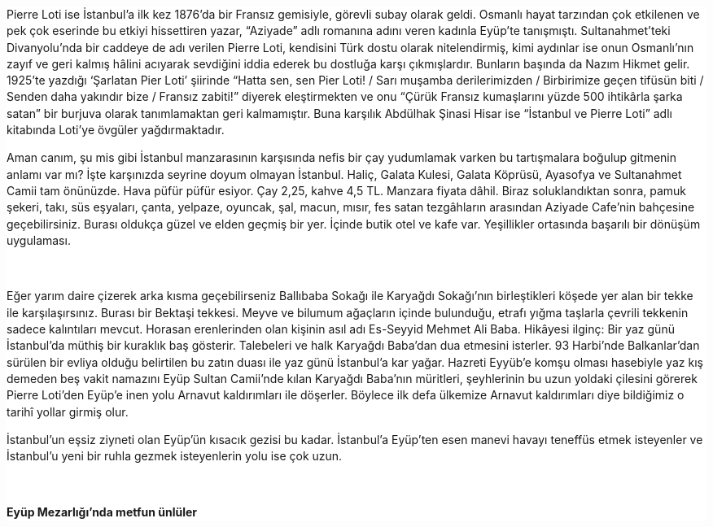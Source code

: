   Pierre Loti ise İstanbul’a ilk kez 1876’da bir Fransız gemisiyle, görevli subay olarak geldi. Osmanlı hayat tarzından çok etkilenen ve pek çok eserinde bu etkiyi hissettiren yazar, “Aziyade” adlı romanına adını veren kadınla Eyüp’te tanışmıştı. Sultanahmet’teki Divanyolu’nda bir caddeye de adı verilen Pierre Loti, kendisini Türk dostu olarak nitelendirmiş, kimi aydınlar ise onun Osmanlı’nın zayıf ve geri kalmış hâlini acıyarak sevdiğini iddia ederek bu dostluğa karşı çıkmışlardır. Bunların başında da Nazım Hikmet gelir. 1925’te yazdığı ‘Şarlatan Pier Loti’ şiirinde “Hatta sen, sen Pier Loti! / Sarı muşamba derilerimizden / Birbirimize geçen tifüsün biti / Senden daha yakındır bize / Fransız zabiti!” diyerek eleştirmekten ve onu “Çürük Fransız kumaşlarını yüzde 500 ihtikârla şarka satan” bir burjuva olarak tanımlamaktan geri kalmamıştır. Buna karşılık Abdülhak Şinasi Hisar ise “İstanbul ve Pierre Loti” adlı kitabında Loti’ye övgüler yağdırmaktadır.
 </p>
 <p>
  Aman canım, şu mis gibi İstanbul manzarasının karşısında nefis bir çay yudumlamak varken bu tartışmalara boğulup gitmenin anlamı var mı? İşte karşınızda seyrine doyum olmayan İstanbul. Haliç, Galata Kulesi, Galata Köprüsü, Ayasofya ve Sultanahmet Camii tam önünüzde. Hava püfür püfür esiyor. Çay 2,25, kahve 4,5 TL. Manzara fiyata dâhil. Biraz soluklandıktan sonra, pamuk şekeri, takı, süs eşyaları, çanta, yelpaze, oyuncak, şal, macun, mısır, fes satan tezgâhların arasından Aziyade Cafe’nin bahçesine geçebilirsiniz. Burası oldukça güzel ve elden geçmiş bir yer. İçinde butik otel ve kafe var. Yeşillikler ortasında başarılı bir dönüşüm uygulaması.
 </p>
 <p>
  <img alt="" height="325" src="http://web.archive.org/web/20160304214727im_/http://medya.aksiyon.com.tr/aksiyon/2012/07/02/salih-eyup-3.jpg"/>
 </p>
 <p>
  Eğer yarım daire çizerek arka kısma geçebilirseniz Ballıbaba Sokağı ile Karyağdı Sokağı’nın birleştikleri köşede yer alan bir tekke ile karşılaşırsınız. Burası bir Bektaşi tekkesi. Meyve ve bilumum ağaçların içinde bulunduğu, etrafı yığma taşlarla çevrili tekkenin sadece kalıntıları mevcut. Horasan erenlerinden olan kişinin asıl adı Es-Seyyid Mehmet Ali Baba. Hikâyesi ilginç: Bir yaz günü İstanbul’da müthiş bir kuraklık baş gösterir. Talebeleri ve halk Karyağdı Baba’dan dua etmesini isterler. 93 Harbi’nde Balkanlar’dan sürülen bir evliya olduğu belirtilen bu zatın duası ile yaz günü İstanbul’a kar yağar. Hazreti Eyyüb’e komşu olması hasebiyle yaz kış demeden beş vakit namazını Eyüp Sultan Camii’nde kılan Karyağdı Baba’nın müritleri, şeyhlerinin bu uzun yoldaki çilesini görerek Pierre Loti’den Eyüp’e inen yolu Arnavut kaldırımları ile döşerler. Böylece ilk defa ülkemize Arnavut kaldırımları diye bildiğimiz o tarihî yollar girmiş olur.
 </p>
 <p>
  İstanbul’un eşsiz ziyneti olan Eyüp’ün kısacık gezisi bu kadar. İstanbul’a Eyüp’ten esen manevi havayı teneffüs etmek isteyenler ve İstanbul’u yeni bir ruhla gezmek isteyenlerin yolu ise çok uzun.
 </p>
 <p>
  <strong>
   <img alt="" height="387" src="http://web.archive.org/web/20160304214727im_/http://medya.aksiyon.com.tr/aksiyon/2012/07/02/salih-eyup-7.jpg"/>
  </strong>
 </p>
 <p>
  <strong>
   Eyüp Mezarlığı’nda metfun ünlüler
  </strong>
 </p>
 <p>
